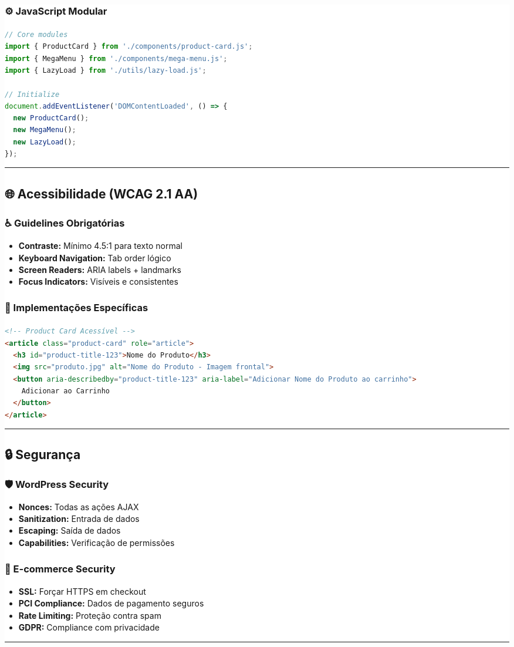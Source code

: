 ### ⚙️ JavaScript Modular
```javascript
// Core modules
import { ProductCard } from './components/product-card.js';
import { MegaMenu } from './components/mega-menu.js';
import { LazyLoad } from './utils/lazy-load.js';

// Initialize
document.addEventListener('DOMContentLoaded', () => {
  new ProductCard();
  new MegaMenu();
  new LazyLoad();
});
```

---

## 🌐 Acessibilidade (WCAG 2.1 AA)

### ♿ Guidelines Obrigatórias
- **Contraste:** Mínimo 4.5:1 para texto normal
- **Keyboard Navigation:** Tab order lógico
- **Screen Readers:** ARIA labels + landmarks
- **Focus Indicators:** Visíveis e consistentes

### 🎯 Implementações Específicas
```html
<!-- Product Card Acessível -->
<article class="product-card" role="article">
  <h3 id="product-title-123">Nome do Produto</h3>
  <img src="produto.jpg" alt="Nome do Produto - Imagem frontal">
  <button aria-describedby="product-title-123" aria-label="Adicionar Nome do Produto ao carrinho">
    Adicionar ao Carrinho
  </button>
</article>
```

---

## 🔒 Segurança

### 🛡️ WordPress Security
- **Nonces:** Todas as ações AJAX
- **Sanitization:** Entrada de dados
- **Escaping:** Saída de dados
- **Capabilities:** Verificação de permissões

### 🔐 E-commerce Security
- **SSL:** Forçar HTTPS em checkout
- **PCI Compliance:** Dados de pagamento seguros
- **Rate Limiting:** Proteção contra spam
- **GDPR:** Compliance com privacidade

---